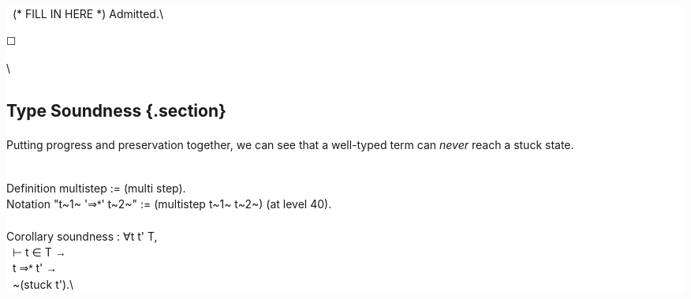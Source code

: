    <span class="comment">(\* FILL IN HERE \*)</span> <span class="id"
type="var">Admitted</span>.\

</div>

<div class="doc">

☐

</div>

<div class="code code-tight">

\

</div>

<div class="doc">

Type Soundness {.section}
--------------

<div class="paragraph">

</div>

Putting progress and preservation together, we can see that a well-typed
term can *never* reach a stuck state.

</div>

<div class="code code-tight">

\
 <span class="id" type="keyword">Definition</span> <span class="id"
type="var">multistep</span> := (<span class="id" type="var">multi</span>
<span class="id" type="var">step</span>).\
 <span class="id" type="keyword">Notation</span> "t~1~ '<span
style="font-family: arial;">⇒\*</span>' t~2~" := (<span class="id"
type="var">multistep</span> <span class="id" type="var">t~1~</span>
<span class="id" type="var">t~2~</span>) (<span class="id"
type="tactic">at</span> <span class="id" type="var">level</span> 40).\
\
 <span class="id" type="keyword">Corollary</span> <span class="id"
type="var">soundness</span> : <span
style="font-family: arial;">∀</span><span class="id" type="var">t</span>
<span class="id" type="var">t'</span> <span class="id"
type="var">T</span>,\
   <span style="font-family: arial;">⊢</span> <span class="id"
type="var">t</span> ∈ <span class="id" type="var">T</span> <span
style="font-family: arial;">→</span>\
   <span class="id" type="var">t</span> <span
style="font-family: arial;">⇒\*</span> <span class="id"
type="var">t'</span> <span style="font-family: arial;">→</span>\
   \~(<span class="id" type="var">stuck</span> <span class="id"
type="var">t'</span>).\
<div id="proofcontrol12" class="togglescript"
onclick="toggleDisplay('proof12');toggleDisplay('proofcontrol12')">

